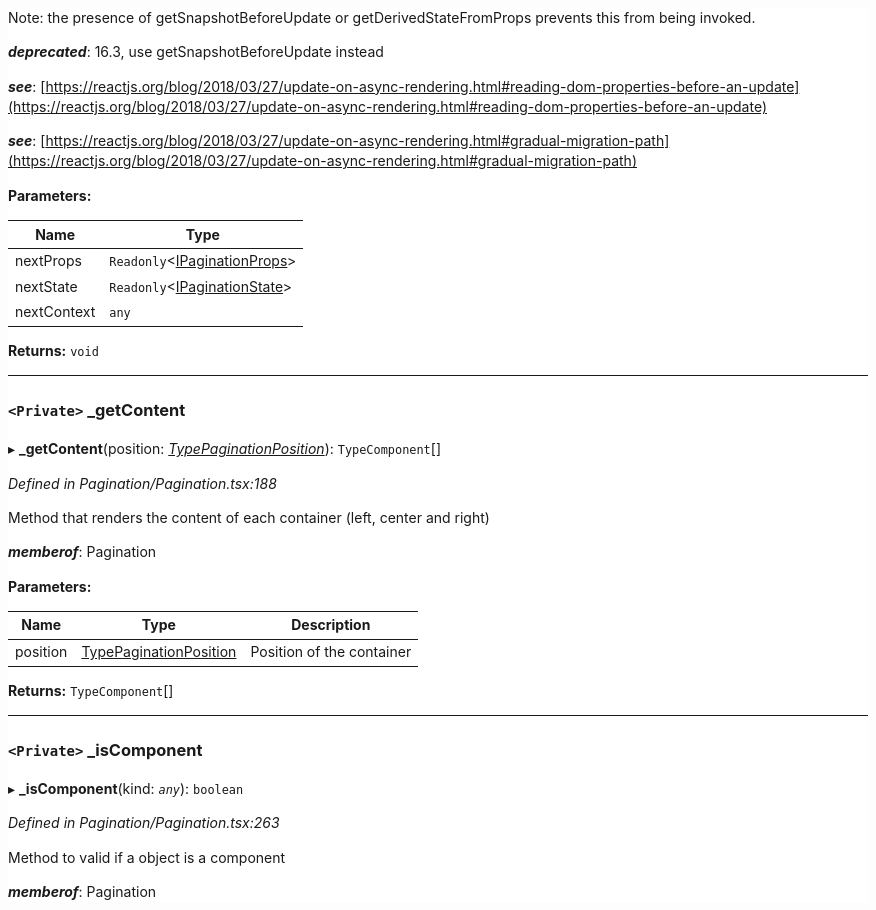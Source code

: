 Note: the presence of getSnapshotBeforeUpdate or getDerivedStateFromProps prevents this from being invoked.

*__deprecated__*: 16.3, use getSnapshotBeforeUpdate instead

*__see__*: [https://reactjs.org/blog/2018/03/27/update-on-async-rendering.html#reading-dom-properties-before-an-update](https://reactjs.org/blog/2018/03/27/update-on-async-rendering.html#reading-dom-properties-before-an-update)

*__see__*: [https://reactjs.org/blog/2018/03/27/update-on-async-rendering.html#gradual-migration-path](https://reactjs.org/blog/2018/03/27/update-on-async-rendering.html#gradual-migration-path)

**Parameters:**

| Name | Type |
| ------ | ------ |
| nextProps | `Readonly`<[IPaginationProps](../interfaces/_pagination_index_d_.ipaginationprops.md)> |
| nextState | `Readonly`<[IPaginationState](../interfaces/_pagination_index_d_.ipaginationstate.md)> |
| nextContext | `any` |

**Returns:** `void`

___
<a id="_getcontent"></a>

### `<Private>` _getContent

▸ **_getContent**(position: *[TypePaginationPosition](../modules/_pagination_index_d_.md#typepaginationposition)*): `TypeComponent`[]

*Defined in Pagination/Pagination.tsx:188*

Method that renders the content of each container (left, center and right)

*__memberof__*: Pagination

**Parameters:**

| Name | Type | Description |
| ------ | ------ | ------ |
| position | [TypePaginationPosition](../modules/_pagination_index_d_.md#typepaginationposition) |  Position of the container |

**Returns:** `TypeComponent`[]

___
<a id="_iscomponent"></a>

### `<Private>` _isComponent

▸ **_isComponent**(kind: *`any`*): `boolean`

*Defined in Pagination/Pagination.tsx:263*

Method to valid if a object is a component

*__memberof__*: Pagination

